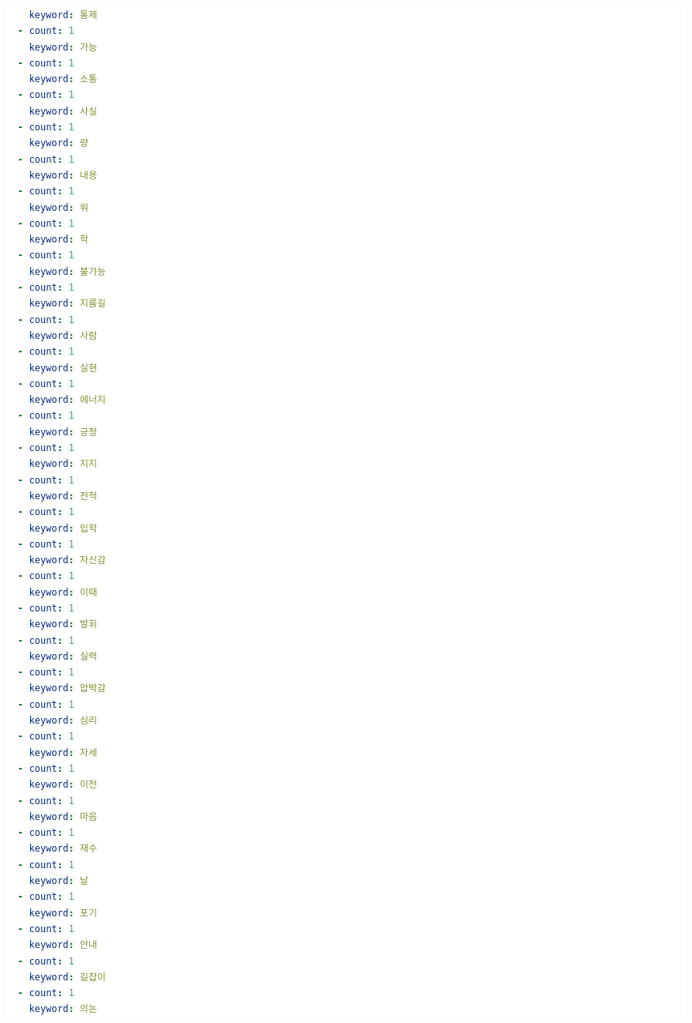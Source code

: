 ```yaml
    keyword: 통제
  - count: 1
    keyword: 가능
  - count: 1
    keyword: 소통
  - count: 1
    keyword: 사실
  - count: 1
    keyword: 량
  - count: 1
    keyword: 내용
  - count: 1
    keyword: 워
  - count: 1
    keyword: 학
  - count: 1
    keyword: 불가능
  - count: 1
    keyword: 지름길
  - count: 1
    keyword: 사람
  - count: 1
    keyword: 실현
  - count: 1
    keyword: 에너지
  - count: 1
    keyword: 긍정
  - count: 1
    keyword: 지지
  - count: 1
    keyword: 전적
  - count: 1
    keyword: 입학
  - count: 1
    keyword: 자신감
  - count: 1
    keyword: 이때
  - count: 1
    keyword: 발휘
  - count: 1
    keyword: 실력
  - count: 1
    keyword: 압박감
  - count: 1
    keyword: 심리
  - count: 1
    keyword: 자세
  - count: 1
    keyword: 이전
  - count: 1
    keyword: 마음
  - count: 1
    keyword: 재수
  - count: 1
    keyword: 날
  - count: 1
    keyword: 포기
  - count: 1
    keyword: 안내
  - count: 1
    keyword: 길잡이
  - count: 1
    keyword: 의논
```